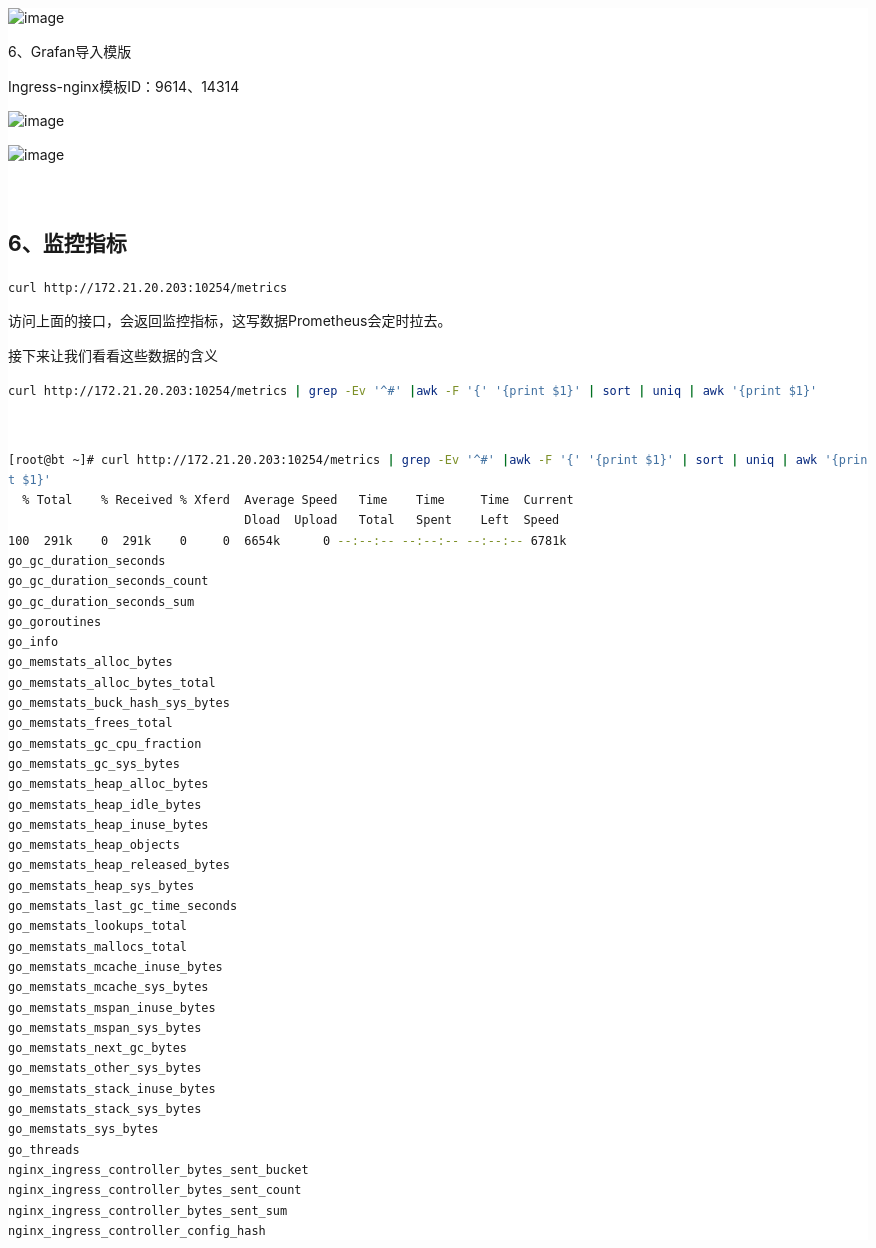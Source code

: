 ​![image](../../image/02fc4badcf1d4ad18022b6265efa6a48.png)​

6、Grafan导入模版

Ingress-nginx模板ID：9614、14314

​![image](../../image/b31a0c278cc240d280766d73a93aa37c.png)​

​![image](../../image/229c1d3cd0254ce9bb866de70eff1409.png)​

‍

## 6、监控指标

```bash
curl http://172.21.20.203:10254/metrics
```

访问上面的接口，会返回监控指标，这写数据Prometheus会定时拉去。

接下来让我们看看这些数据的含义

```bash
curl http://172.21.20.203:10254/metrics | grep -Ev '^#' |awk -F '{' '{print $1}' | sort | uniq | awk '{print $1}'
```

‍

```bash
[root@bt ~]# curl http://172.21.20.203:10254/metrics | grep -Ev '^#' |awk -F '{' '{print $1}' | sort | uniq | awk '{print $1}'
  % Total    % Received % Xferd  Average Speed   Time    Time     Time  Current
                                 Dload  Upload   Total   Spent    Left  Speed
100  291k    0  291k    0     0  6654k      0 --:--:-- --:--:-- --:--:-- 6781k
go_gc_duration_seconds
go_gc_duration_seconds_count
go_gc_duration_seconds_sum
go_goroutines
go_info
go_memstats_alloc_bytes
go_memstats_alloc_bytes_total
go_memstats_buck_hash_sys_bytes
go_memstats_frees_total
go_memstats_gc_cpu_fraction
go_memstats_gc_sys_bytes
go_memstats_heap_alloc_bytes
go_memstats_heap_idle_bytes
go_memstats_heap_inuse_bytes
go_memstats_heap_objects
go_memstats_heap_released_bytes
go_memstats_heap_sys_bytes
go_memstats_last_gc_time_seconds
go_memstats_lookups_total
go_memstats_mallocs_total
go_memstats_mcache_inuse_bytes
go_memstats_mcache_sys_bytes
go_memstats_mspan_inuse_bytes
go_memstats_mspan_sys_bytes
go_memstats_next_gc_bytes
go_memstats_other_sys_bytes
go_memstats_stack_inuse_bytes
go_memstats_stack_sys_bytes
go_memstats_sys_bytes
go_threads
nginx_ingress_controller_bytes_sent_bucket
nginx_ingress_controller_bytes_sent_count
nginx_ingress_controller_bytes_sent_sum
nginx_ingress_controller_config_hash
```
